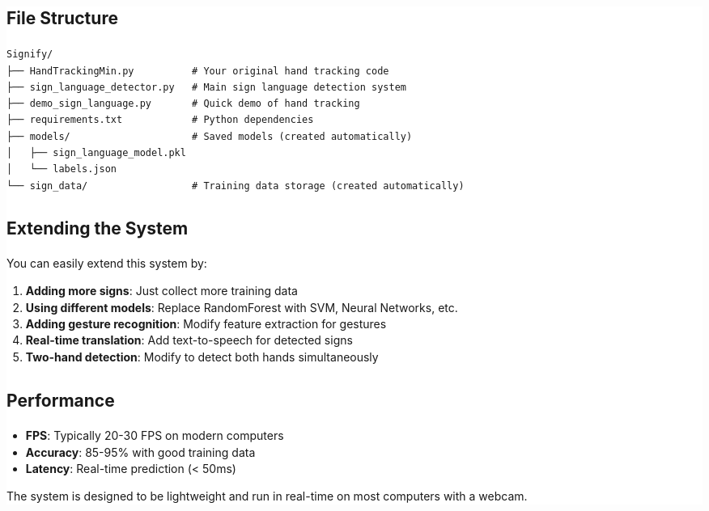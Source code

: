 ## File Structure

```
Signify/
├── HandTrackingMin.py          # Your original hand tracking code
├── sign_language_detector.py   # Main sign language detection system
├── demo_sign_language.py       # Quick demo of hand tracking
├── requirements.txt            # Python dependencies
├── models/                     # Saved models (created automatically)
│   ├── sign_language_model.pkl
│   └── labels.json
└── sign_data/                  # Training data storage (created automatically)
```

## Extending the System

You can easily extend this system by:

1. **Adding more signs**: Just collect more training data
2. **Using different models**: Replace RandomForest with SVM, Neural Networks, etc.
3. **Adding gesture recognition**: Modify feature extraction for gestures
4. **Real-time translation**: Add text-to-speech for detected signs
5. **Two-hand detection**: Modify to detect both hands simultaneously

## Performance

- **FPS**: Typically 20-30 FPS on modern computers
- **Accuracy**: 85-95% with good training data
- **Latency**: Real-time prediction (< 50ms)

The system is designed to be lightweight and run in real-time on most computers with a webcam. 